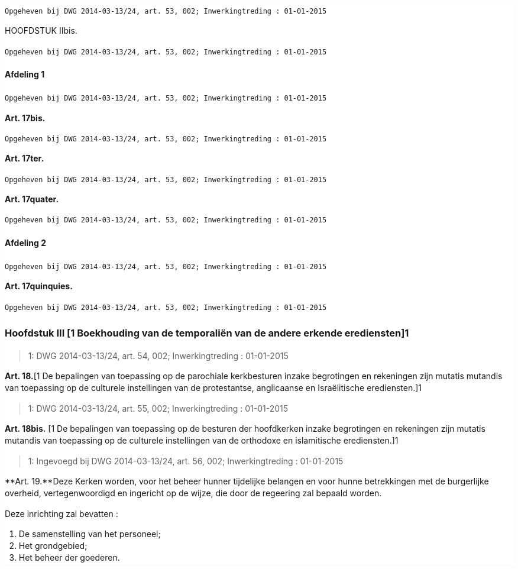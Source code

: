`Opgeheven bij DWG 2014-03-13/24, art. 53, 002; Inwerkingtreding : 01-01-2015` 


HOOFDSTUK IIbis. 

`Opgeheven bij DWG 2014-03-13/24, art. 53, 002; Inwerkingtreding : 01-01-2015` 

#### Afdeling 1  

`Opgeheven bij DWG 2014-03-13/24, art. 53, 002; Inwerkingtreding : 01-01-2015` 


**Art. 17bis.**

`Opgeheven bij DWG 2014-03-13/24, art. 53, 002; Inwerkingtreding : 01-01-2015` 


**Art. 17ter.**

`Opgeheven bij DWG 2014-03-13/24, art. 53, 002; Inwerkingtreding : 01-01-2015` 


**Art. 17quater.**

`Opgeheven bij DWG 2014-03-13/24, art. 53, 002; Inwerkingtreding : 01-01-2015` 

#### Afdeling 2  

`Opgeheven bij DWG 2014-03-13/24, art. 53, 002; Inwerkingtreding : 01-01-2015` 


**Art. 17quinquies.**

`Opgeheven bij DWG 2014-03-13/24, art. 53, 002; Inwerkingtreding : 01-01-2015` 

### Hoofdstuk III [1 Boekhouding van de temporaliën van de andere erkende erediensten]1

> 1: DWG 2014-03-13/24, art. 54, 002; Inwerkingtreding : 01-01-2015



**Art. 18.**[1     De bepalingen van toepassing op de parochiale kerkbesturen inzake begrotingen en rekeningen zijn mutatis mutandis van toepassing op de culturele instellingen van de protestantse, anglicaanse en Israëlitische erediensten.]1

> 1: DWG 2014-03-13/24, art. 55, 002; Inwerkingtreding : 01-01-2015



**Art. 18bis.** [1     De bepalingen van toepassing op de besturen der hoofdkerken inzake begrotingen en rekeningen zijn mutatis mutandis van toepassing op de culturele instellingen van de orthodoxe en islamitische erediensten.]1

> 1: Ingevoegd bij DWG 2014-03-13/24, art. 56, 002; Inwerkingtreding : 01-01-2015



**Art. 19.**Deze Kerken worden, voor het beheer hunner tijdelijke belangen en voor hunne betrekkingen met de burgerlijke overheid, vertegenwoordigd en ingericht op de wijze, die door de regeering zal bepaald worden.

Deze inrichting zal bevatten :
 1. De samenstelling van het personeel;
 2. Het grondgebied;
 3. Het beheer der goederen.
